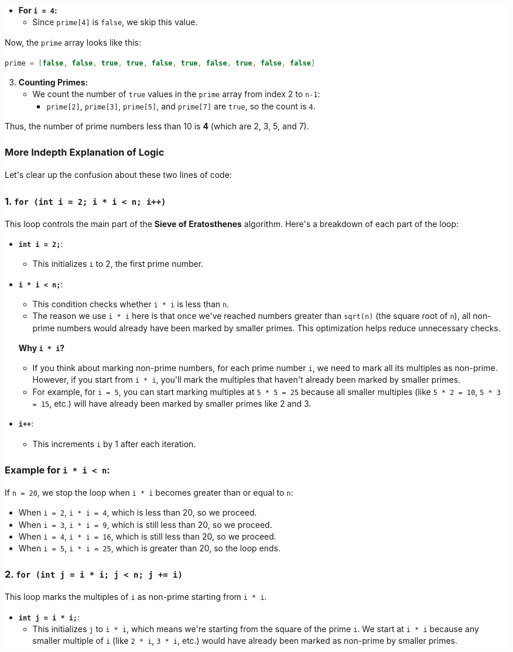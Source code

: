    - **For `i = 4`:**
     - Since `prime[4]` is `false`, we skip this value.

   Now, the `prime` array looks like this:
   ```cpp
   prime = [false, false, true, true, false, true, false, true, false, false]
   ```

3. **Counting Primes:**
   - We count the number of `true` values in the `prime` array from index 2 to `n-1`:
     - `prime[2]`, `prime[3]`, `prime[5]`, and `prime[7]` are `true`, so the count is `4`.

Thus, the number of prime numbers less than 10 is **4** (which are 2, 3, 5, and 7).

### More Indepth Explanation of Logic

Let's clear up the confusion about these two lines of code:

### 1. `for (int i = 2; i * i < n; i++)`

This loop controls the main part of the **Sieve of Eratosthenes** algorithm. Here's a breakdown of each part of the loop:

- **`int i = 2;`**: 
  - This initializes `i` to 2, the first prime number.
  
- **`i * i < n;`**: 
  - This condition checks whether `i * i` is less than `n`. 
  - The reason we use `i * i` here is that once we've reached numbers greater than `sqrt(n)` (the square root of `n`), all non-prime numbers would already have been marked by smaller primes. This optimization helps reduce unnecessary checks.

  **Why `i * i`?**
  - If you think about marking non-prime numbers, for each prime number `i`, we need to mark all its multiples as non-prime. However, if you start from `i * i`, you'll mark the multiples that haven't already been marked by smaller primes.
  - For example, for `i = 5`, you can start marking multiples at `5 * 5 = 25` because all smaller multiples (like `5 * 2 = 10`, `5 * 3 = 15`, etc.) will have already been marked by smaller primes like 2 and 3.

- **`i++`**: 
  - This increments `i` by 1 after each iteration.

### Example for `i * i < n`:
If `n = 20`, we stop the loop when `i * i` becomes greater than or equal to `n`:
- When `i = 2`, `i * i = 4`, which is less than 20, so we proceed.
- When `i = 3`, `i * i = 9`, which is still less than 20, so we proceed.
- When `i = 4`, `i * i = 16`, which is still less than 20, so we proceed.
- When `i = 5`, `i * i = 25`, which is greater than 20, so the loop ends.

### 2. `for (int j = i * i; j < n; j += i)`

This loop marks the multiples of `i` as non-prime starting from `i * i`.

- **`int j = i * i;`**:
  - This initializes `j` to `i * i`, which means we're starting from the square of the prime `i`. We start at `i * i` because any smaller multiple of `i` (like `2 * i`, `3 * i`, etc.) would have already been marked as non-prime by smaller primes.
  